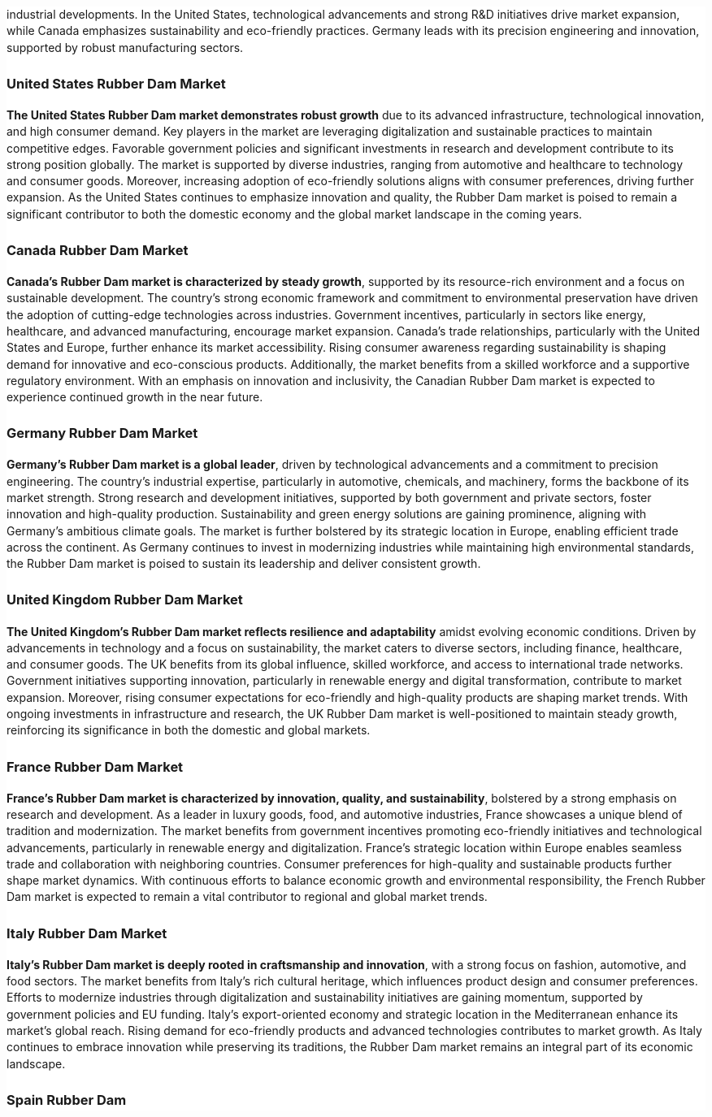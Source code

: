 industrial developments. In the United States, technological advancements and strong R&amp;D initiatives drive market expansion, while Canada emphasizes sustainability and eco-friendly practices. Germany leads with its precision engineering and innovation, supported by robust manufacturing sectors.</span></em></p></blockquote><h3><strong>United States Rubber Dam Market</strong></h3><p><strong>The United States Rubber Dam market demonstrates robust growth</strong> due to its advanced infrastructure, technological innovation, and high consumer demand. Key players in the market are leveraging digitalization and sustainable practices to maintain competitive edges. Favorable government policies and significant investments in research and development contribute to its strong position globally. The market is supported by diverse industries, ranging from automotive and healthcare to technology and consumer goods. Moreover, increasing adoption of eco-friendly solutions aligns with consumer preferences, driving further expansion. As the United States continues to emphasize innovation and quality, the Rubber Dam market is poised to remain a significant contributor to both the domestic economy and the global market landscape in the coming years.</p><h3><strong>Canada Rubber Dam Market</strong></h3><p><strong>Canada&rsquo;s Rubber Dam market is characterized by steady growth</strong>, supported by its resource-rich environment and a focus on sustainable development. The country&rsquo;s strong economic framework and commitment to environmental preservation have driven the adoption of cutting-edge technologies across industries. Government incentives, particularly in sectors like energy, healthcare, and advanced manufacturing, encourage market expansion. Canada&rsquo;s trade relationships, particularly with the United States and Europe, further enhance its market accessibility. Rising consumer awareness regarding sustainability is shaping demand for innovative and eco-conscious products. Additionally, the market benefits from a skilled workforce and a supportive regulatory environment. With an emphasis on innovation and inclusivity, the Canadian Rubber Dam market is expected to experience continued growth in the near future.</p><h3><strong>Germany Rubber Dam Market</strong></h3><p><strong>Germany&rsquo;s Rubber Dam market is a global leader</strong>, driven by technological advancements and a commitment to precision engineering. The country&rsquo;s industrial expertise, particularly in automotive, chemicals, and machinery, forms the backbone of its market strength. Strong research and development initiatives, supported by both government and private sectors, foster innovation and high-quality production. Sustainability and green energy solutions are gaining prominence, aligning with Germany&rsquo;s ambitious climate goals. The market is further bolstered by its strategic location in Europe, enabling efficient trade across the continent. As Germany continues to invest in modernizing industries while maintaining high environmental standards, the Rubber Dam market is poised to sustain its leadership and deliver consistent growth.</p><h3><strong>United Kingdom Rubber Dam Market</strong></h3><p><strong>The United Kingdom&rsquo;s Rubber Dam market reflects resilience and adaptability</strong> amidst evolving economic conditions. Driven by advancements in technology and a focus on sustainability, the market caters to diverse sectors, including finance, healthcare, and consumer goods. The UK benefits from its global influence, skilled workforce, and access to international trade networks. Government initiatives supporting innovation, particularly in renewable energy and digital transformation, contribute to market expansion. Moreover, rising consumer expectations for eco-friendly and high-quality products are shaping market trends. With ongoing investments in infrastructure and research, the UK Rubber Dam market is well-positioned to maintain steady growth, reinforcing its significance in both the domestic and global markets.</p><h3><strong>France Rubber Dam Market</strong></h3><p><strong>France&rsquo;s Rubber Dam market is characterized by innovation, quality, and sustainability</strong>, bolstered by a strong emphasis on research and development. As a leader in luxury goods, food, and automotive industries, France showcases a unique blend of tradition and modernization. The market benefits from government incentives promoting eco-friendly initiatives and technological advancements, particularly in renewable energy and digitalization. France&rsquo;s strategic location within Europe enables seamless trade and collaboration with neighboring countries. Consumer preferences for high-quality and sustainable products further shape market dynamics. With continuous efforts to balance economic growth and environmental responsibility, the French Rubber Dam market is expected to remain a vital contributor to regional and global market trends.</p><h3><strong>Italy Rubber Dam Market</strong></h3><p><strong>Italy&rsquo;s Rubber Dam market is deeply rooted in craftsmanship and innovation</strong>, with a strong focus on fashion, automotive, and food sectors. The market benefits from Italy&rsquo;s rich cultural heritage, which influences product design and consumer preferences. Efforts to modernize industries through digitalization and sustainability initiatives are gaining momentum, supported by government policies and EU funding. Italy&rsquo;s export-oriented economy and strategic location in the Mediterranean enhance its market&rsquo;s global reach. Rising demand for eco-friendly products and advanced technologies contributes to market growth. As Italy continues to embrace innovation while preserving its traditions, the Rubber Dam market remains an integral part of its economic landscape.</p><h3><strong>Spain Rubber Dam